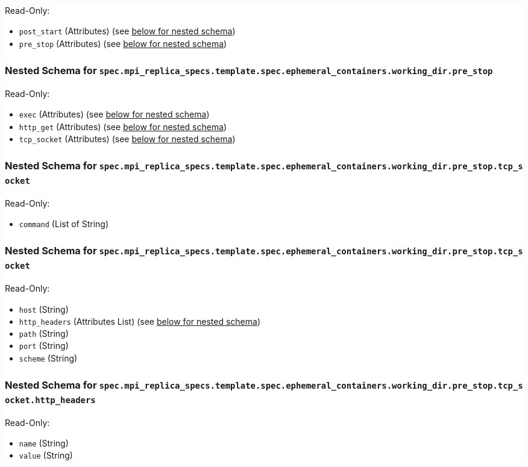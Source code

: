 Read-Only:

- `post_start` (Attributes) (see [below for nested schema](#nestedatt--spec--mpi_replica_specs--template--spec--ephemeral_containers--working_dir--post_start))
- `pre_stop` (Attributes) (see [below for nested schema](#nestedatt--spec--mpi_replica_specs--template--spec--ephemeral_containers--working_dir--pre_stop))

<a id="nestedatt--spec--mpi_replica_specs--template--spec--ephemeral_containers--working_dir--post_start"></a>
### Nested Schema for `spec.mpi_replica_specs.template.spec.ephemeral_containers.working_dir.pre_stop`

Read-Only:

- `exec` (Attributes) (see [below for nested schema](#nestedatt--spec--mpi_replica_specs--template--spec--ephemeral_containers--working_dir--pre_stop--exec))
- `http_get` (Attributes) (see [below for nested schema](#nestedatt--spec--mpi_replica_specs--template--spec--ephemeral_containers--working_dir--pre_stop--http_get))
- `tcp_socket` (Attributes) (see [below for nested schema](#nestedatt--spec--mpi_replica_specs--template--spec--ephemeral_containers--working_dir--pre_stop--tcp_socket))

<a id="nestedatt--spec--mpi_replica_specs--template--spec--ephemeral_containers--working_dir--pre_stop--exec"></a>
### Nested Schema for `spec.mpi_replica_specs.template.spec.ephemeral_containers.working_dir.pre_stop.tcp_socket`

Read-Only:

- `command` (List of String)


<a id="nestedatt--spec--mpi_replica_specs--template--spec--ephemeral_containers--working_dir--pre_stop--http_get"></a>
### Nested Schema for `spec.mpi_replica_specs.template.spec.ephemeral_containers.working_dir.pre_stop.tcp_socket`

Read-Only:

- `host` (String)
- `http_headers` (Attributes List) (see [below for nested schema](#nestedatt--spec--mpi_replica_specs--template--spec--ephemeral_containers--working_dir--pre_stop--tcp_socket--http_headers))
- `path` (String)
- `port` (String)
- `scheme` (String)

<a id="nestedatt--spec--mpi_replica_specs--template--spec--ephemeral_containers--working_dir--pre_stop--tcp_socket--http_headers"></a>
### Nested Schema for `spec.mpi_replica_specs.template.spec.ephemeral_containers.working_dir.pre_stop.tcp_socket.http_headers`

Read-Only:

- `name` (String)
- `value` (String)
